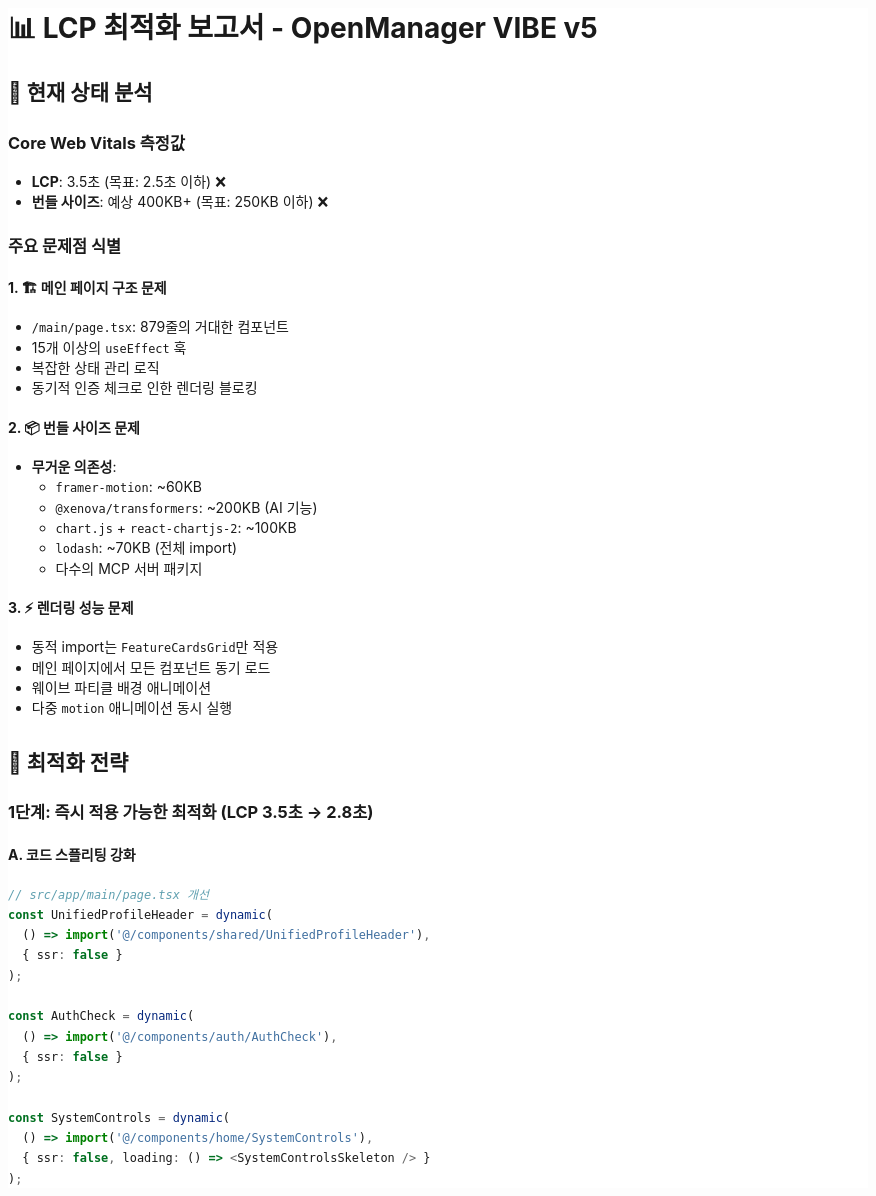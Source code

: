 # 📊 LCP 최적화 보고서 - OpenManager VIBE v5

## 🎯 현재 상태 분석

### Core Web Vitals 측정값
- **LCP**: 3.5초 (목표: 2.5초 이하) ❌
- **번들 사이즈**: 예상 400KB+ (목표: 250KB 이하) ❌

### 주요 문제점 식별

#### 1. 🏗️ 메인 페이지 구조 문제
- `/main/page.tsx`: 879줄의 거대한 컴포넌트
- 15개 이상의 `useEffect` 훅
- 복잡한 상태 관리 로직
- 동기적 인증 체크로 인한 렌더링 블로킹

#### 2. 📦 번들 사이즈 문제
- **무거운 의존성**:
  - `framer-motion`: ~60KB
  - `@xenova/transformers`: ~200KB (AI 기능)
  - `chart.js` + `react-chartjs-2`: ~100KB
  - `lodash`: ~70KB (전체 import)
  - 다수의 MCP 서버 패키지

#### 3. ⚡ 렌더링 성능 문제
- 동적 import는 `FeatureCardsGrid`만 적용
- 메인 페이지에서 모든 컴포넌트 동기 로드
- 웨이브 파티클 배경 애니메이션
- 다중 `motion` 애니메이션 동시 실행

## 🚀 최적화 전략

### 1단계: 즉시 적용 가능한 최적화 (LCP 3.5초 → 2.8초)

#### A. 코드 스플리팅 강화
```typescript
// src/app/main/page.tsx 개선
const UnifiedProfileHeader = dynamic(
  () => import('@/components/shared/UnifiedProfileHeader'),
  { ssr: false }
);

const AuthCheck = dynamic(
  () => import('@/components/auth/AuthCheck'),
  { ssr: false }
);

const SystemControls = dynamic(
  () => import('@/components/home/SystemControls'),
  { ssr: false, loading: () => <SystemControlsSkeleton /> }
);
```
